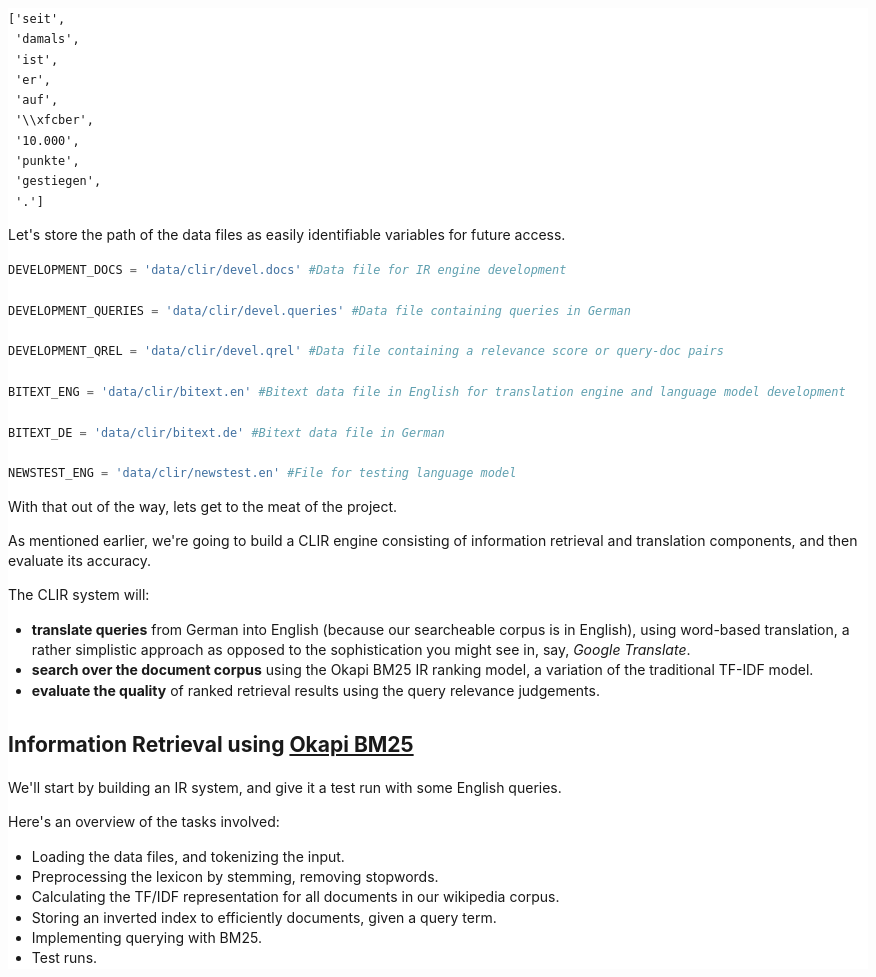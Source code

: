 
    ['seit',
     'damals',
     'ist',
     'er',
     'auf',
     '\\xfcber',
     '10.000',
     'punkte',
     'gestiegen',
     '.']



Let's store the path of the data files as easily identifiable variables for future access.


```python
DEVELOPMENT_DOCS = 'data/clir/devel.docs' #Data file for IR engine development

DEVELOPMENT_QUERIES = 'data/clir/devel.queries' #Data file containing queries in German

DEVELOPMENT_QREL = 'data/clir/devel.qrel' #Data file containing a relevance score or query-doc pairs

BITEXT_ENG = 'data/clir/bitext.en' #Bitext data file in English for translation engine and language model development

BITEXT_DE = 'data/clir/bitext.de' #Bitext data file in German

NEWSTEST_ENG = 'data/clir/newstest.en' #File for testing language model
```

With that out of the way, lets get to the meat of the project.

As mentioned earlier, we're going to build a CLIR engine consisting of information retrieval and translation components, and then evaluate its accuracy.

The CLIR system will:
- **translate queries** from German into English (because our searcheable corpus is in English), using word-based translation, a rather simplistic approach as opposed to the sophistication you might see in, say, *Google Translate*.
- **search over the document corpus** using the Okapi BM25 IR ranking model, a variation of the traditional TF-IDF model.
- **evaluate the quality** of ranked retrieval results using the query relevance judgements.

## Information Retrieval using [Okapi BM25](https://en.wikipedia.org/wiki/Okapi_BM25)

We'll start by building an IR system, and give it a test run with some English queries.

Here's an overview of the tasks involved:
- Loading the data files, and tokenizing the input.
- Preprocessing the lexicon by stemming, removing stopwords.
- Calculating the TF/IDF representation for all documents in our wikipedia corpus.
- Storing an inverted index to efficiently documents, given a query term.
- Implementing querying with BM25.
- Test runs.
